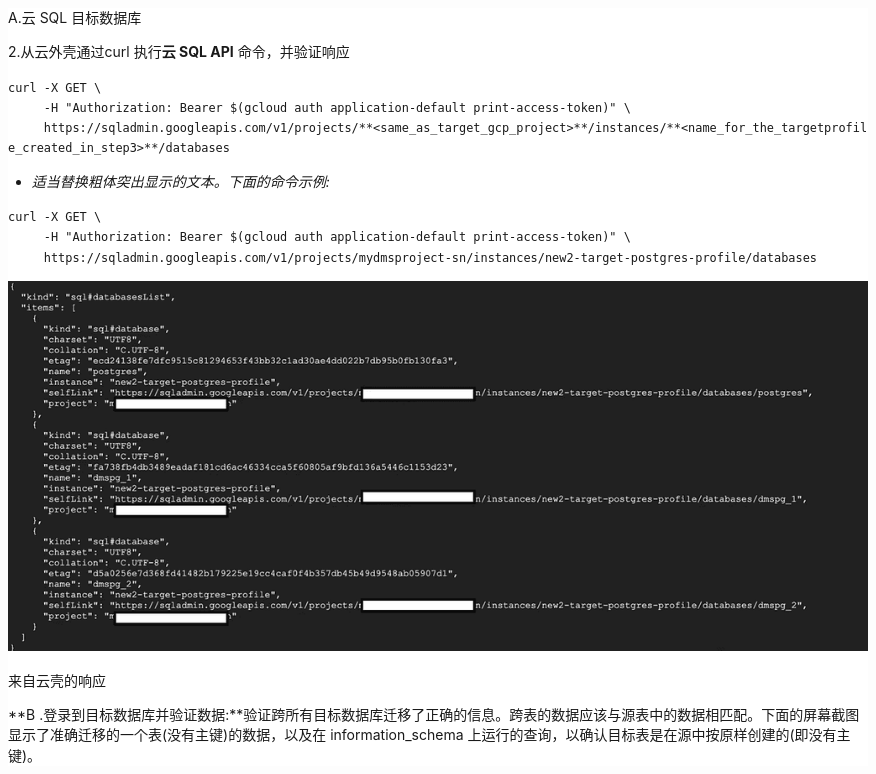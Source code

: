 A.云 SQL 目标数据库

2.从云外壳通过curl 执行**云 SQL API** 命令，并验证响应

```
curl -X GET \
     -H "Authorization: Bearer $(gcloud auth application-default print-access-token)" \
     https://sqladmin.googleapis.com/v1/projects/**<same_as_target_gcp_project>**/instances/**<name_for_the_targetprofile_created_in_step3>**/databases
```

* *适当替换粗体突出显示的文本。下面的命令示例:*

```
curl -X GET \
     -H "Authorization: Bearer $(gcloud auth application-default print-access-token)" \
     https://sqladmin.googleapis.com/v1/projects/mydmsproject-sn/instances/new2-target-postgres-profile/databases
```

![](img/e8a6d57daba84bedd01357c1a98b9115.png)

来自云壳的响应

**B .登录到目标数据库并验证数据:**验证跨所有目标数据库迁移了正确的信息。跨表的数据应该与源表中的数据相匹配。下面的屏幕截图显示了准确迁移的一个表(没有主键)的数据，以及在 information_schema 上运行的查询，以确认目标表是在源中按原样创建的(即没有主键)。
